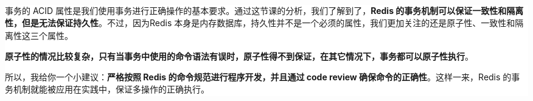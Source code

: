 事务的 ACID 属性是我们使用事务进行正确操作的基本要求。通过这节课的分析，我们了解到了，**Redis 的事务机制可以保证一致性和隔离性，但是无法保证持久性**。不过，因为Redis 本身是内存数据库，持久性并不是一个必须的属性，我们更加关注的还是原子性、一致性和隔离性这三个属性。

**原子性的情况比较复杂，只有当事务中使用的命令语法有误时，原子性得不到保证，在其它情况下，事务都可以原子性执行**。

所以，我给你一个小建议：**严格按照 Redis 的命令规范进行程序开发，并且通过 code review 确保命令的正确性**。这样一来，Redis 的事务机制就能被应用在实践中，保证多操作的正确执行。  